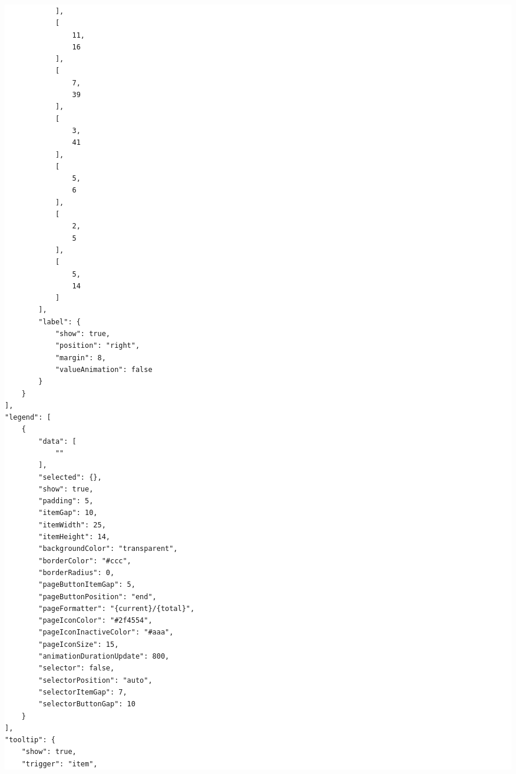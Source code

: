                 ],
                [
                    11,
                    16
                ],
                [
                    7,
                    39
                ],
                [
                    3,
                    41
                ],
                [
                    5,
                    6
                ],
                [
                    2,
                    5
                ],
                [
                    5,
                    14
                ]
            ],
            "label": {
                "show": true,
                "position": "right",
                "margin": 8,
                "valueAnimation": false
            }
        }
    ],
    "legend": [
        {
            "data": [
                ""
            ],
            "selected": {},
            "show": true,
            "padding": 5,
            "itemGap": 10,
            "itemWidth": 25,
            "itemHeight": 14,
            "backgroundColor": "transparent",
            "borderColor": "#ccc",
            "borderRadius": 0,
            "pageButtonItemGap": 5,
            "pageButtonPosition": "end",
            "pageFormatter": "{current}/{total}",
            "pageIconColor": "#2f4554",
            "pageIconInactiveColor": "#aaa",
            "pageIconSize": 15,
            "animationDurationUpdate": 800,
            "selector": false,
            "selectorPosition": "auto",
            "selectorItemGap": 7,
            "selectorButtonGap": 10
        }
    ],
    "tooltip": {
        "show": true,
        "trigger": "item",
